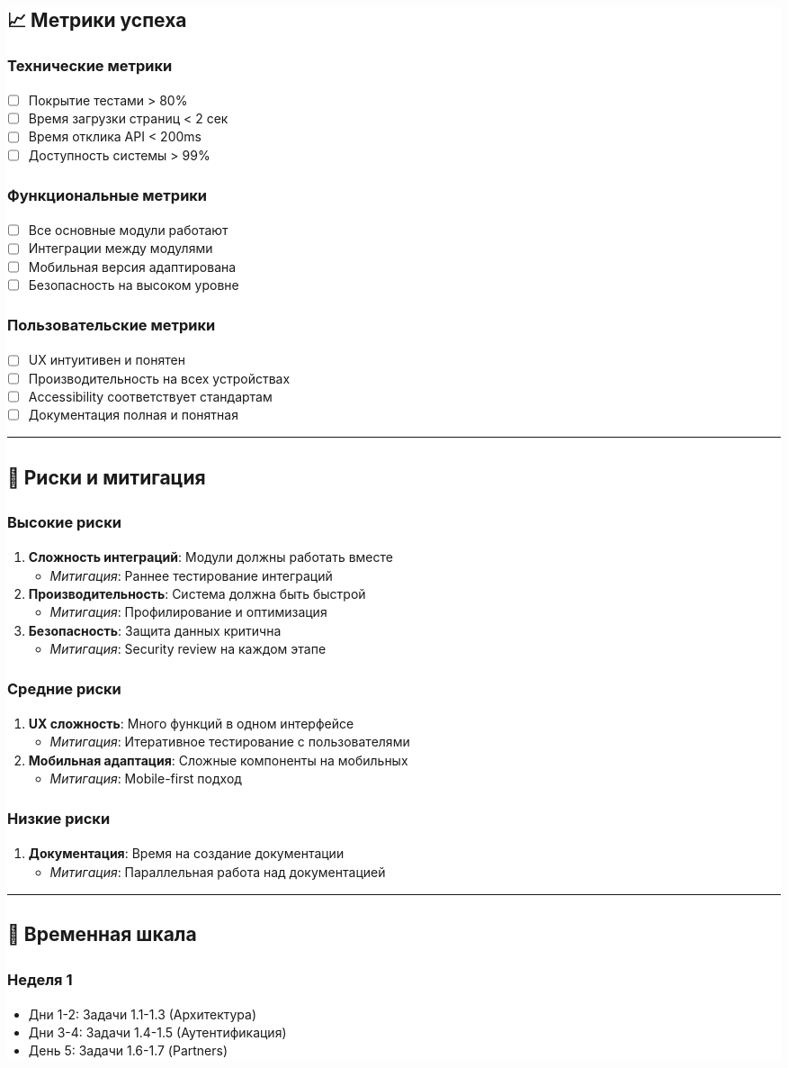 
## 📈 **Метрики успеха**

### **Технические метрики**
- [ ] Покрытие тестами > 80%
- [ ] Время загрузки страниц < 2 сек
- [ ] Время отклика API < 200ms
- [ ] Доступность системы > 99%

### **Функциональные метрики**
- [ ] Все основные модули работают
- [ ] Интеграции между модулями
- [ ] Мобильная версия адаптирована
- [ ] Безопасность на высоком уровне

### **Пользовательские метрики**
- [ ] UX интуитивен и понятен
- [ ] Производительность на всех устройствах
- [ ] Accessibility соответствует стандартам
- [ ] Документация полная и понятная

---

## 🚨 **Риски и митигация**

### **Высокие риски**
1. **Сложность интеграций**: Модули должны работать вместе
   - *Митигация*: Раннее тестирование интеграций
2. **Производительность**: Система должна быть быстрой
   - *Митигация*: Профилирование и оптимизация
3. **Безопасность**: Защита данных критична
   - *Митигация*: Security review на каждом этапе

### **Средние риски**
1. **UX сложность**: Много функций в одном интерфейсе
   - *Митигация*: Итеративное тестирование с пользователями
2. **Мобильная адаптация**: Сложные компоненты на мобильных
   - *Митигация*: Mobile-first подход

### **Низкие риски**
1. **Документация**: Время на создание документации
   - *Митигация*: Параллельная работа над документацией

---

## 📅 **Временная шкала**

### **Неделя 1**
- Дни 1-2: Задачи 1.1-1.3 (Архитектура)
- Дни 3-4: Задачи 1.4-1.5 (Аутентификация)
- День 5: Задачи 1.6-1.7 (Partners)
